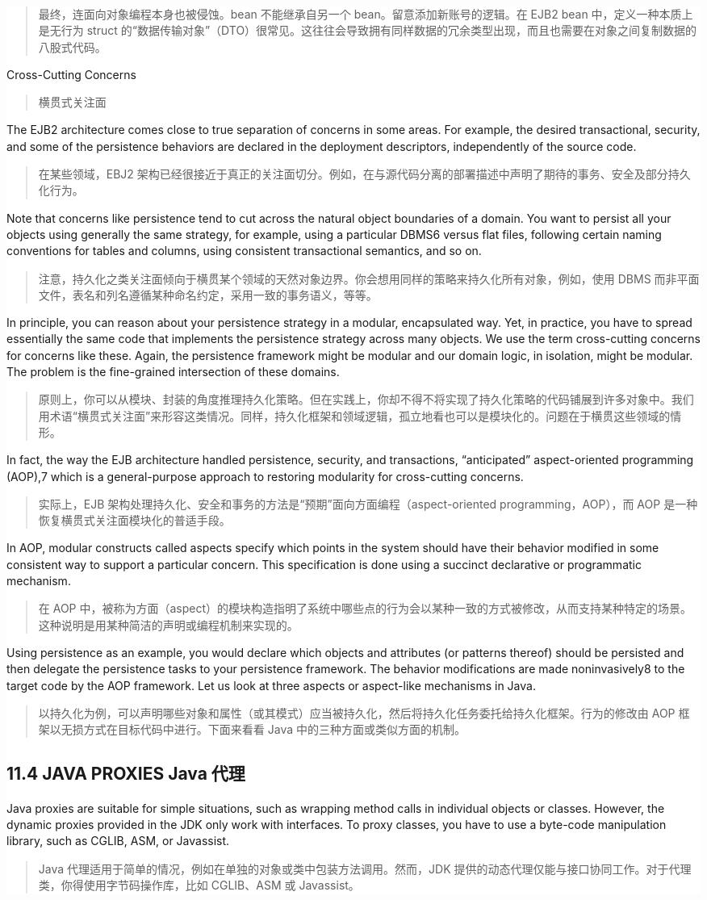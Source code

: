 > 最终，连面向对象编程本身也被侵蚀。bean 不能继承自另一个 bean。留意添加新账号的逻辑。在 EJB2 bean 中，定义一种本质上是无行为 struct 的“数据传输对象”（DTO）很常见。这往往会导致拥有同样数据的冗余类型出现，而且也需要在对象之间复制数据的八股式代码。

Cross-Cutting Concerns

> 横贯式关注面

The EJB2 architecture comes close to true separation of concerns in some areas. For example, the desired transactional, security, and some of the persistence behaviors are declared in the deployment descriptors, independently of the source code.

> 在某些领域，EBJ2 架构已经很接近于真正的关注面切分。例如，在与源代码分离的部署描述中声明了期待的事务、安全及部分持久化行为。

Note that concerns like persistence tend to cut across the natural object boundaries of a domain. You want to persist all your objects using generally the same strategy, for example, using a particular DBMS6 versus flat files, following certain naming conventions for tables and columns, using consistent transactional semantics, and so on.

> 注意，持久化之类关注面倾向于横贯某个领域的天然对象边界。你会想用同样的策略来持久化所有对象，例如，使用 DBMS 而非平面文件，表名和列名遵循某种命名约定，采用一致的事务语义，等等。

In principle, you can reason about your persistence strategy in a modular, encapsulated way. Yet, in practice, you have to spread essentially the same code that implements the persistence strategy across many objects. We use the term cross-cutting concerns for concerns like these. Again, the persistence framework might be modular and our domain logic, in isolation, might be modular. The problem is the fine-grained intersection of these domains.

> 原则上，你可以从模块、封装的角度推理持久化策略。但在实践上，你却不得不将实现了持久化策略的代码铺展到许多对象中。我们用术语“横贯式关注面”来形容这类情况。同样，持久化框架和领域逻辑，孤立地看也可以是模块化的。问题在于横贯这些领域的情形。

In fact, the way the EJB architecture handled persistence, security, and transactions, “anticipated” aspect-oriented programming (AOP),7 which is a general-purpose approach to restoring modularity for cross-cutting concerns.

> 实际上，EJB 架构处理持久化、安全和事务的方法是“预期”面向方面编程（aspect-oriented programming，AOP），而 AOP 是一种恢复横贯式关注面模块化的普适手段。

In AOP, modular constructs called aspects specify which points in the system should have their behavior modified in some consistent way to support a particular concern. This specification is done using a succinct declarative or programmatic mechanism.

> 在 AOP 中，被称为方面（aspect）的模块构造指明了系统中哪些点的行为会以某种一致的方式被修改，从而支持某种特定的场景。这种说明是用某种简洁的声明或编程机制来实现的。

Using persistence as an example, you would declare which objects and attributes (or patterns thereof) should be persisted and then delegate the persistence tasks to your persistence framework. The behavior modifications are made noninvasively8 to the target code by the AOP framework. Let us look at three aspects or aspect-like mechanisms in Java.

> 以持久化为例，可以声明哪些对象和属性（或其模式）应当被持久化，然后将持久化任务委托给持久化框架。行为的修改由 AOP 框架以无损方式在目标代码中进行。下面来看看 Java 中的三种方面或类似方面的机制。

## 11.4 JAVA PROXIES Java 代理

Java proxies are suitable for simple situations, such as wrapping method calls in individual objects or classes. However, the dynamic proxies provided in the JDK only work with interfaces. To proxy classes, you have to use a byte-code manipulation library, such as CGLIB, ASM, or Javassist.

> Java 代理适用于简单的情况，例如在单独的对象或类中包装方法调用。然而，JDK 提供的动态代理仅能与接口协同工作。对于代理类，你得使用字节码操作库，比如 CGLIB、ASM 或 Javassist。

